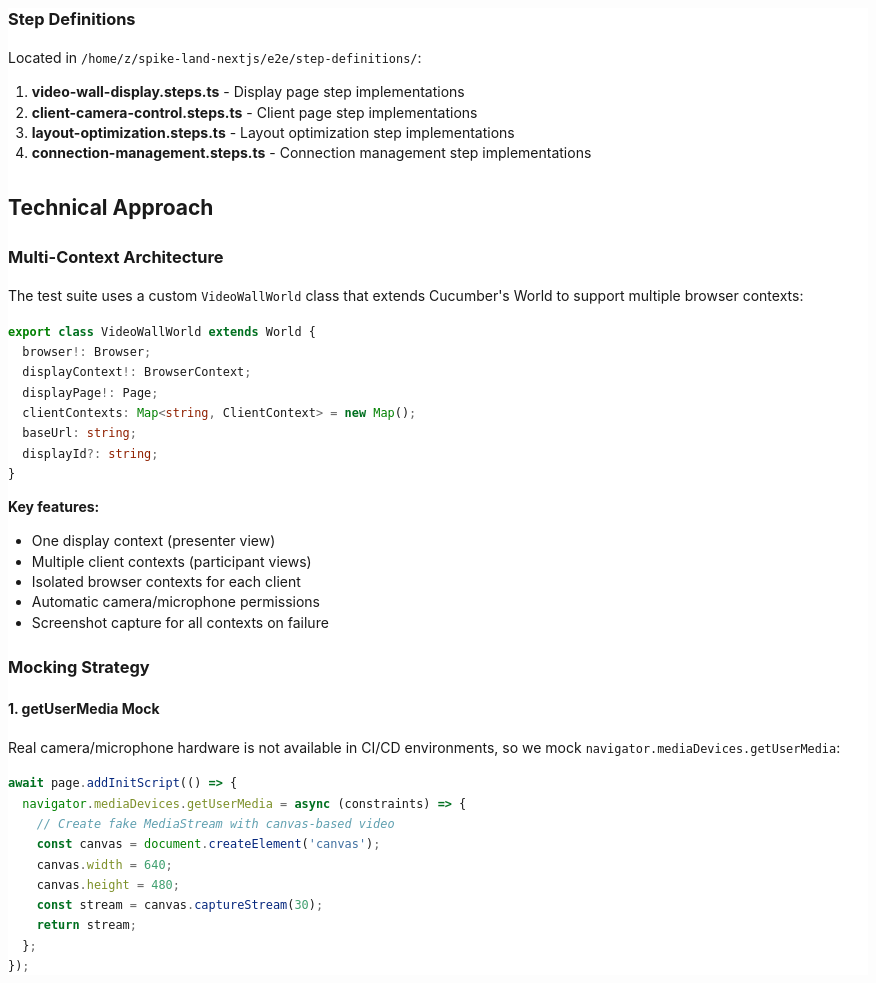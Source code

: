 ### Step Definitions

Located in `/home/z/spike-land-nextjs/e2e/step-definitions/`:

1. **video-wall-display.steps.ts** - Display page step implementations
2. **client-camera-control.steps.ts** - Client page step implementations
3. **layout-optimization.steps.ts** - Layout optimization step implementations
4. **connection-management.steps.ts** - Connection management step implementations

## Technical Approach

### Multi-Context Architecture

The test suite uses a custom `VideoWallWorld` class that extends Cucumber's World to support multiple browser contexts:

```typescript
export class VideoWallWorld extends World {
  browser!: Browser;
  displayContext!: BrowserContext;
  displayPage!: Page;
  clientContexts: Map<string, ClientContext> = new Map();
  baseUrl: string;
  displayId?: string;
}
```

**Key features:**
- One display context (presenter view)
- Multiple client contexts (participant views)
- Isolated browser contexts for each client
- Automatic camera/microphone permissions
- Screenshot capture for all contexts on failure

### Mocking Strategy

#### 1. getUserMedia Mock

Real camera/microphone hardware is not available in CI/CD environments, so we mock `navigator.mediaDevices.getUserMedia`:

```typescript
await page.addInitScript(() => {
  navigator.mediaDevices.getUserMedia = async (constraints) => {
    // Create fake MediaStream with canvas-based video
    const canvas = document.createElement('canvas');
    canvas.width = 640;
    canvas.height = 480;
    const stream = canvas.captureStream(30);
    return stream;
  };
});
```
